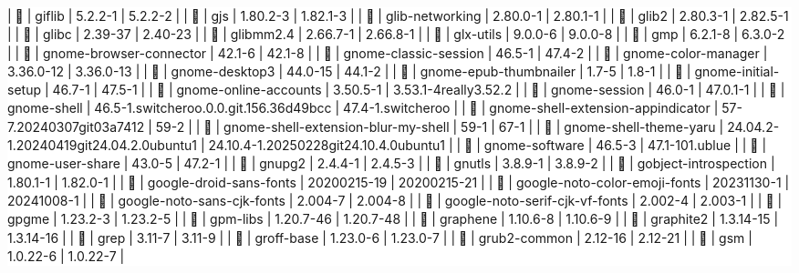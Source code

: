 | 🔄  | giflib                                 | 5.2.2-1                                | 5.2.2-2                               |
| 🔄  | gjs                                    | 1.80.2-3                               | 1.82.1-3                              |
| 🔄  | glib-networking                        | 2.80.0-1                               | 2.80.1-1                              |
| 🔄  | glib2                                  | 2.80.3-1                               | 2.82.5-1                              |
| 🔄  | glibc                                  | 2.39-37                                | 2.40-23                               |
| 🔄  | glibmm2.4                              | 2.66.7-1                               | 2.66.8-1                              |
| 🔄  | glx-utils                              | 9.0.0-6                                | 9.0.0-8                               |
| 🔄  | gmp                                    | 6.2.1-8                                | 6.3.0-2                               |
| 🔄  | gnome-browser-connector                | 42.1-6                                 | 42.1-8                                |
| 🔄  | gnome-classic-session                  | 46.5-1                                 | 47.4-2                                |
| 🔄  | gnome-color-manager                    | 3.36.0-12                              | 3.36.0-13                             |
| 🔄  | gnome-desktop3                         | 44.0-15                                | 44.1-2                                |
| 🔄  | gnome-epub-thumbnailer                 | 1.7-5                                  | 1.8-1                                 |
| 🔄  | gnome-initial-setup                    | 46.7-1                                 | 47.5-1                                |
| 🔄  | gnome-online-accounts                  | 3.50.5-1                               | 3.53.1-4really3.52.2                  |
| 🔄  | gnome-session                          | 46.0-1                                 | 47.0.1-1                              |
| 🔄  | gnome-shell                            | 46.5-1.switcheroo.0.0.git.156.36d49bcc | 47.4-1.switcheroo                     |
| 🔄  | gnome-shell-extension-appindicator     | 57-7.20240307git03a7412                | 59-2                                  |
| 🔄  | gnome-shell-extension-blur-my-shell    | 59-1                                   | 67-1                                  |
| 🔄  | gnome-shell-theme-yaru                 | 24.04.2-1.20240419git24.04.2.0ubuntu1  | 24.10.4-1.20250228git24.10.4.0ubuntu1 |
| 🔄  | gnome-software                         | 46.5-3                                 | 47.1-101.ublue                        |
| 🔄  | gnome-user-share                       | 43.0-5                                 | 47.2-1                                |
| 🔄  | gnupg2                                 | 2.4.4-1                                | 2.4.5-3                               |
| 🔄  | gnutls                                 | 3.8.9-1                                | 3.8.9-2                               |
| 🔄  | gobject-introspection                  | 1.80.1-1                               | 1.82.0-1                              |
| 🔄  | google-droid-sans-fonts                | 20200215-19                            | 20200215-21                           |
| 🔄  | google-noto-color-emoji-fonts          | 20231130-1                             | 20241008-1                            |
| 🔄  | google-noto-sans-cjk-fonts             | 2.004-7                                | 2.004-8                               |
| 🔄  | google-noto-serif-cjk-vf-fonts         | 2.002-4                                | 2.003-1                               |
| 🔄  | gpgme                                  | 1.23.2-3                               | 1.23.2-5                              |
| 🔄  | gpm-libs                               | 1.20.7-46                              | 1.20.7-48                             |
| 🔄  | graphene                               | 1.10.6-8                               | 1.10.6-9                              |
| 🔄  | graphite2                              | 1.3.14-15                              | 1.3.14-16                             |
| 🔄  | grep                                   | 3.11-7                                 | 3.11-9                                |
| 🔄  | groff-base                             | 1.23.0-6                               | 1.23.0-7                              |
| 🔄  | grub2-common                           | 2.12-16                                | 2.12-21                               |
| 🔄  | gsm                                    | 1.0.22-6                               | 1.0.22-7                              |